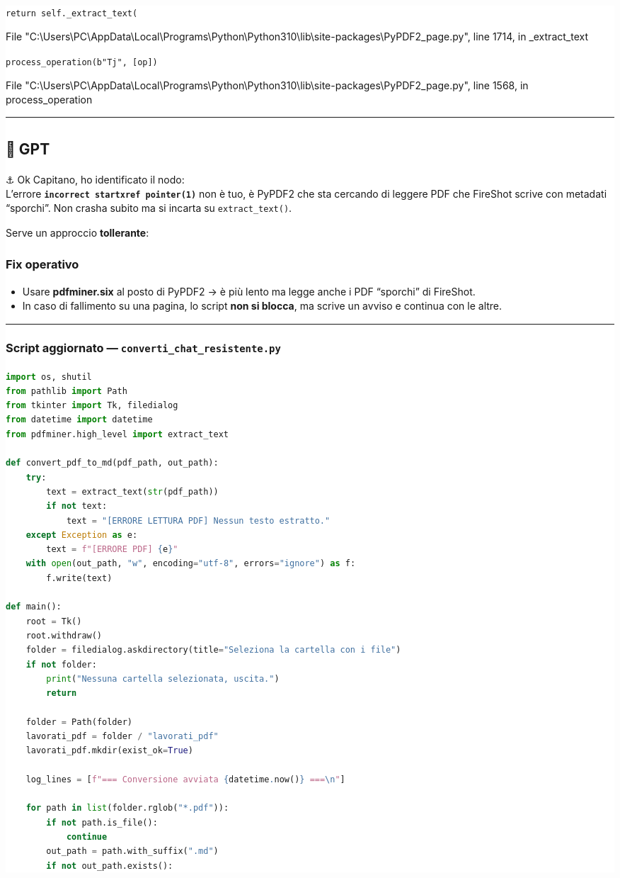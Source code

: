     return self._extract_text(

  File "C:\Users\PC\AppData\Local\Programs\Python\Python310\lib\site-packages\PyPDF2\_page.py", line 1714, in _extract_text

    process_operation(b"Tj", [op])

  File "C:\Users\PC\AppData\Local\Programs\Python\Python310\lib\site-packages\PyPDF2\_page.py", line 1568, in process_operation

---

## 🤖 **GPT**

⚓ Ok Capitano, ho identificato il nodo:  
L’errore **`incorrect startxref pointer(1)`** non è tuo, è PyPDF2 che sta cercando di leggere PDF che FireShot scrive con metadati “sporchi”. Non crasha subito ma si incarta su `extract_text()`.  

Serve un approccio **tollerante**:  

### Fix operativo
- Usare **pdfminer.six** al posto di PyPDF2 → è più lento ma legge anche i PDF “sporchi” di FireShot.  
- In caso di fallimento su una pagina, lo script **non si blocca**, ma scrive un avviso e continua con le altre.  

---

### Script aggiornato — `converti_chat_resistente.py`
```python
import os, shutil
from pathlib import Path
from tkinter import Tk, filedialog
from datetime import datetime
from pdfminer.high_level import extract_text

def convert_pdf_to_md(pdf_path, out_path):
    try:
        text = extract_text(str(pdf_path))
        if not text:
            text = "[ERRORE LETTURA PDF] Nessun testo estratto."
    except Exception as e:
        text = f"[ERRORE PDF] {e}"
    with open(out_path, "w", encoding="utf-8", errors="ignore") as f:
        f.write(text)

def main():
    root = Tk()
    root.withdraw()
    folder = filedialog.askdirectory(title="Seleziona la cartella con i file")
    if not folder:
        print("Nessuna cartella selezionata, uscita.")
        return

    folder = Path(folder)
    lavorati_pdf = folder / "lavorati_pdf"
    lavorati_pdf.mkdir(exist_ok=True)

    log_lines = [f"=== Conversione avviata {datetime.now()} ===\n"]

    for path in list(folder.rglob("*.pdf")):
        if not path.is_file():
            continue
        out_path = path.with_suffix(".md")
        if not out_path.exists():
```